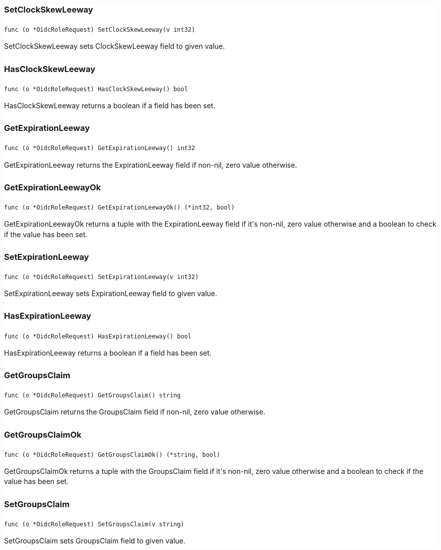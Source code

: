 ### SetClockSkewLeeway

`func (o *OidcRoleRequest) SetClockSkewLeeway(v int32)`

SetClockSkewLeeway sets ClockSkewLeeway field to given value.

### HasClockSkewLeeway

`func (o *OidcRoleRequest) HasClockSkewLeeway() bool`

HasClockSkewLeeway returns a boolean if a field has been set.

### GetExpirationLeeway

`func (o *OidcRoleRequest) GetExpirationLeeway() int32`

GetExpirationLeeway returns the ExpirationLeeway field if non-nil, zero value otherwise.

### GetExpirationLeewayOk

`func (o *OidcRoleRequest) GetExpirationLeewayOk() (*int32, bool)`

GetExpirationLeewayOk returns a tuple with the ExpirationLeeway field if it's non-nil, zero value otherwise
and a boolean to check if the value has been set.

### SetExpirationLeeway

`func (o *OidcRoleRequest) SetExpirationLeeway(v int32)`

SetExpirationLeeway sets ExpirationLeeway field to given value.

### HasExpirationLeeway

`func (o *OidcRoleRequest) HasExpirationLeeway() bool`

HasExpirationLeeway returns a boolean if a field has been set.

### GetGroupsClaim

`func (o *OidcRoleRequest) GetGroupsClaim() string`

GetGroupsClaim returns the GroupsClaim field if non-nil, zero value otherwise.

### GetGroupsClaimOk

`func (o *OidcRoleRequest) GetGroupsClaimOk() (*string, bool)`

GetGroupsClaimOk returns a tuple with the GroupsClaim field if it's non-nil, zero value otherwise
and a boolean to check if the value has been set.

### SetGroupsClaim

`func (o *OidcRoleRequest) SetGroupsClaim(v string)`

SetGroupsClaim sets GroupsClaim field to given value.
